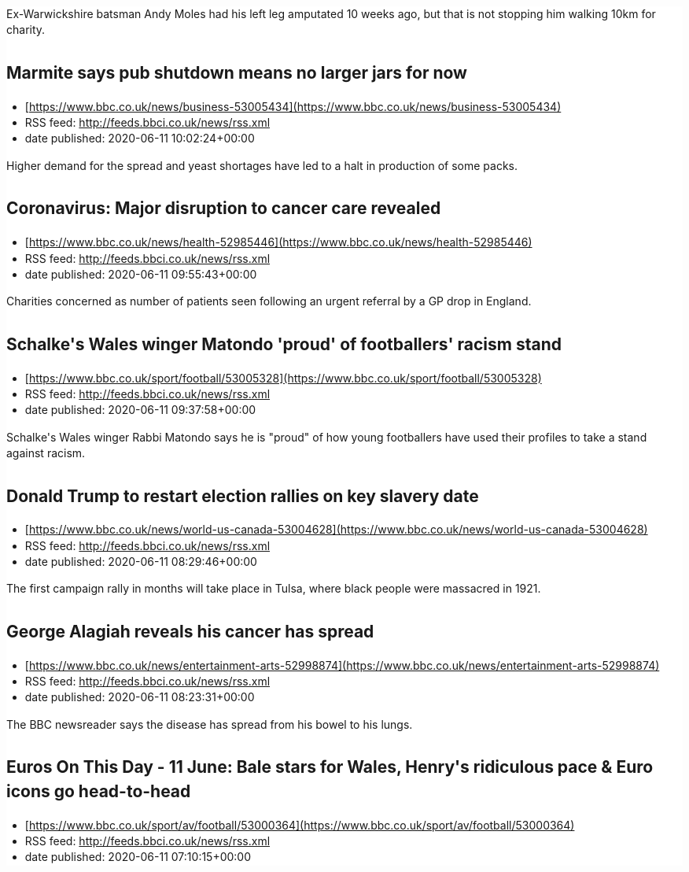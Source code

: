 Ex-Warwickshire batsman Andy Moles had his left leg amputated 10 weeks ago, but that is not stopping him walking 10km for charity.

## Marmite says pub shutdown means no larger jars for now
 - [https://www.bbc.co.uk/news/business-53005434](https://www.bbc.co.uk/news/business-53005434)
 - RSS feed: http://feeds.bbci.co.uk/news/rss.xml
 - date published: 2020-06-11 10:02:24+00:00

Higher demand for the spread and yeast shortages have led to a halt in production of some packs.

## Coronavirus: Major disruption to cancer care revealed
 - [https://www.bbc.co.uk/news/health-52985446](https://www.bbc.co.uk/news/health-52985446)
 - RSS feed: http://feeds.bbci.co.uk/news/rss.xml
 - date published: 2020-06-11 09:55:43+00:00

Charities concerned as number of patients seen following an urgent referral by a GP drop in England.

## Schalke's Wales winger Matondo 'proud' of footballers' racism stand
 - [https://www.bbc.co.uk/sport/football/53005328](https://www.bbc.co.uk/sport/football/53005328)
 - RSS feed: http://feeds.bbci.co.uk/news/rss.xml
 - date published: 2020-06-11 09:37:58+00:00

Schalke's Wales winger Rabbi Matondo says he is "proud" of how young footballers have used their profiles to take a stand against racism.

## Donald Trump to restart election rallies on key slavery date
 - [https://www.bbc.co.uk/news/world-us-canada-53004628](https://www.bbc.co.uk/news/world-us-canada-53004628)
 - RSS feed: http://feeds.bbci.co.uk/news/rss.xml
 - date published: 2020-06-11 08:29:46+00:00

The first campaign rally in months will take place in Tulsa, where black people were massacred in 1921.

## George Alagiah reveals his cancer has spread
 - [https://www.bbc.co.uk/news/entertainment-arts-52998874](https://www.bbc.co.uk/news/entertainment-arts-52998874)
 - RSS feed: http://feeds.bbci.co.uk/news/rss.xml
 - date published: 2020-06-11 08:23:31+00:00

The BBC newsreader says the disease has spread from his bowel to his lungs.

## Euros On This Day - 11 June: Bale stars for Wales, Henry's ridiculous pace & Euro icons go head-to-head
 - [https://www.bbc.co.uk/sport/av/football/53000364](https://www.bbc.co.uk/sport/av/football/53000364)
 - RSS feed: http://feeds.bbci.co.uk/news/rss.xml
 - date published: 2020-06-11 07:10:15+00:00
